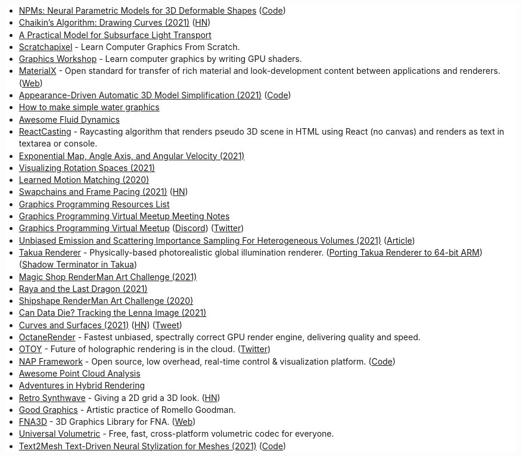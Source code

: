 - [NPMs: Neural Parametric Models for 3D Deformable Shapes](https://pablopalafox.github.io/npms/) ([Code](https://github.com/pablopalafox/npms))
- [Chaikin’s Algorithm: Drawing Curves (2021)](https://www.bit-101.com/blog/2021/08/chaikins-algorithm-drawing-curves/) ([HN](https://news.ycombinator.com/item?id=28353464))
- [A Practical Model for Subsurface Light Transport](https://graphics.stanford.edu/papers/bssrdf/bssrdf.pdf)
- [Scratchapixel](https://www.scratchapixel.com/index.php) - Learn Computer Graphics From Scratch.
- [Graphics Workshop](https://github.com/ekzhang/graphics-workshop) - Learn computer graphics by writing GPU shaders.
- [MaterialX](https://github.com/materialx/MaterialX) - Open standard for transfer of rich material and look-development content between applications and renderers. ([Web](http://www.materialx.org/))
- [Appearance-Driven Automatic 3D Model Simplification (2021)](https://arxiv.org/abs/2104.03989) ([Code](https://github.com/NVlabs/nvdiffmodeling))
- [How to make simple water graphics](https://twitter.com/Azurexis/status/1445772560923119620)
- [Awesome Fluid Dynamics](https://github.com/lento234/awesome-fluid-dynamics)
- [ReactCasting](https://github.com/yurkagon/ReactCasting) - Raycasting algorithm that renders pseudo 3D scene in HTML using React (no canvas) and renders as text in textarea or console.
- [Exponential Map, Angle Axis, and Angular Velocity (2021)](https://theorangeduck.com/page/exponential-map-angle-axis-angular-velocity)
- [Visualizing Rotation Spaces (2021)](https://theorangeduck.com/page/visualizing-rotation-spaces)
- [Learned Motion Matching (2020)](https://theorangeduck.com/page/learned-motion-matching)
- [Swapchains and Frame Pacing (2021)](https://raphlinus.github.io/ui/graphics/gpu/2021/10/22/swapchain-frame-pacing.html) ([HN](https://news.ycombinator.com/item?id=28963392))
- [Graphics Programming Resources List](https://github.com/Graphics-Programming-Virtual-Meetup/Resources)
- [Graphics Programming Virtual Meetup Meeting Notes](https://github.com/Graphics-Programming-Virtual-Meetup/meeting-notes)
- [Graphics Programming Virtual Meetup](https://www.meetup.com/Graphics-Programming-Virtual-Meetup/) ([Discord](https://discord.com/invite/6TTRA5h)) ([Twitter](https://twitter.com/GraphicsMeetup))
- [Unbiased Emission and Scattering Importance Sampling For Heterogeneous Volumes (2021)](https://www.yiningkarlli.com/projects/emissionscattervolumes.html) ([Article](https://blog.yiningkarlli.com/2021/08/unbiased-emission-and-scattering-volumes.html))
- [Takua Renderer](https://www.yiningkarlli.com/projects/takuarender.html) - Physically-based photorealistic global illumination renderer. ([Porting Takua Renderer to 64-bit ARM](https://blog.yiningkarlli.com/2021/05/porting-takua-to-arm-pt1.html)) ([Shadow Terminator in Takua](https://blog.yiningkarlli.com/2020/02/shadow-terminator-in-takua.html))
- [Magic Shop RenderMan Art Challenge (2021)](https://blog.yiningkarlli.com/2021/04/magic-shop-renderman-challenge.html)
- [Raya and the Last Dragon (2021)](https://blog.yiningkarlli.com/2021/03/raya-and-the-last-dragon.html)
- [Shipshape RenderMan Art Challenge (2020)](https://blog.yiningkarlli.com/2020/07/shipshape-renderman-challenge.html)
- [Can Data Die? Tracking the Lenna Image (2021)](https://pudding.cool/2021/10/lenna/)
- [Curves and Surfaces (2021)](https://ciechanow.ski/curves-and-surfaces/) ([HN](https://news.ycombinator.com/item?id=29083349)) ([Tweet](https://twitter.com/BCiechanowski/status/1455569586653302785))
- [OctaneRender](https://home.otoy.com/render/octane-render/) - Fastest unbiased, spectrally correct GPU render engine, delivering quality and speed.
- [OTOY](https://home.otoy.com/) - Future of holographic rendering is in the cloud. ([Twitter](https://twitter.com/OTOY))
- [NAP Framework](https://www.napframework.com/) - Open source, low overhead, real-time control & visualization platform. ([Code](https://github.com/napframework/nap))
- [Awesome Point Cloud Analysis](https://github.com/Yochengliu/awesome-point-cloud-analysis)
- [Adventures in Hybrid Rendering](https://diharaw.github.io/post/adventures_in_hybrid_rendering/)
- [Retro Synthwave](https://github.com/victorqribeiro/retroSynthwave) - Giving a 2D grid a 3D look. ([HN](https://news.ycombinator.com/item?id=29369941))
- [Good Graphics](https://goodgraphics.xyz/) - Artistic practice of Romello Goodman.
- [FNA3D](https://github.com/FNA-XNA/FNA3D) - 3D Graphics Library for FNA. ([Web](https://fna-xna.github.io/))
- [Universal Volumetric](https://github.com/XRFoundation/UniversalVolumetric) - Free, fast, cross-platform volumetric codec for everyone.
- [Text2Mesh Text-Driven Neural Stylization for Meshes (2021)](https://threedle.github.io/text2mesh/) ([Code](https://github.com/threedle/text2mesh))